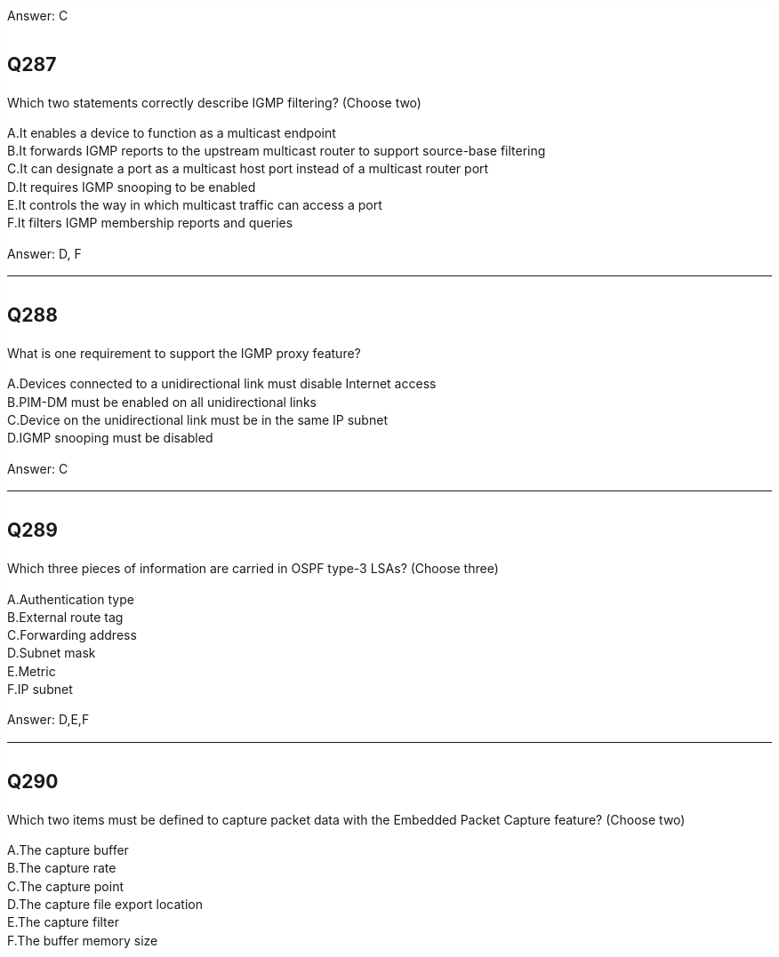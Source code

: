 Answer: C                              

## Q287
Which two statements correctly describe IGMP filtering? (Choose two)   

A.It enables a device to function as a multicast endpoint  
B.It forwards IGMP reports to the upstream multicast router to support source-base filtering  
C.It can designate a port as a multicast host port instead of a multicast router port  
D.It requires IGMP snooping to be enabled  
E.It controls the way in which multicast traffic can access a port  
F.It filters IGMP membership reports and queries         

Answer: D, F                              

---

## Q288
What is one requirement to support the IGMP proxy feature?   

A.Devices connected to a unidirectional link must disable Internet access  
B.PIM-DM must be enabled on all unidirectional links  
C.Device on the unidirectional link must be in the same IP subnet  
D.IGMP snooping must be disabled     

Answer: C                                    

---

## Q289
Which three pieces of information are carried in OSPF type-3 LSAs? (Choose three)   

A.Authentication type  
B.External route tag  
C.Forwarding address  
D.Subnet mask  
E.Metric  
F.IP subnet      

Answer: D,E,F                                  

---

## Q290
Which two items must be defined to capture packet data with the Embedded Packet Capture feature?  (Choose two)   

A.The capture buffer  
B.The capture rate  
C.The capture point  
D.The capture file export location  
E.The capture filter  
F.The buffer memory size           
